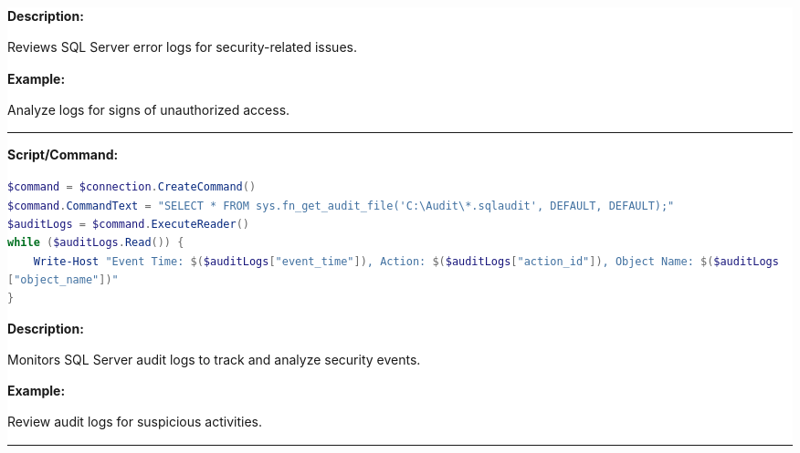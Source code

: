 **Description:**

Reviews SQL Server error logs for security-related issues.

**Example:**

Analyze logs for signs of unauthorized access.

---

**Script/Command:**

```powershell
$command = $connection.CreateCommand()
$command.CommandText = "SELECT * FROM sys.fn_get_audit_file('C:\Audit\*.sqlaudit', DEFAULT, DEFAULT);"
$auditLogs = $command.ExecuteReader()
while ($auditLogs.Read()) {
    Write-Host "Event Time: $($auditLogs["event_time"]), Action: $($auditLogs["action_id"]), Object Name: $($auditLogs["object_name"])"
}
```

**Description:**

Monitors SQL Server audit logs to track and analyze security events.

**Example:**

Review audit logs for suspicious activities.

---
